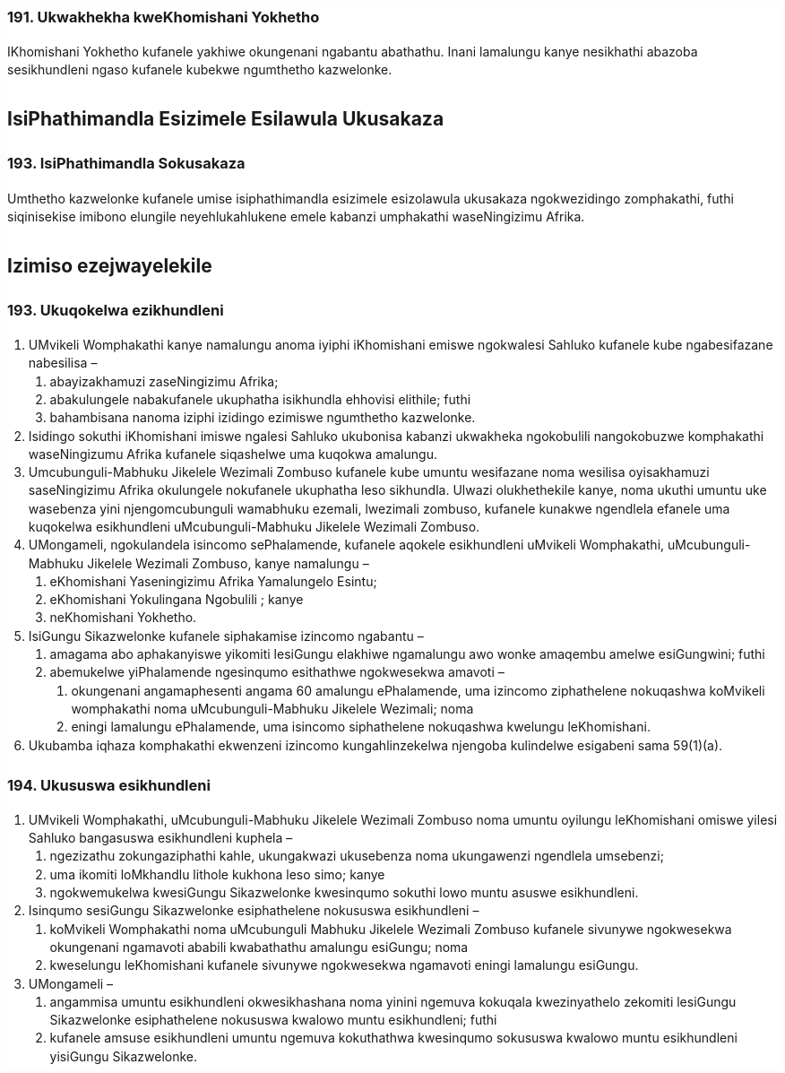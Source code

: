 ### 191. Ukwakhekha kweKhomishani Yokhetho

IKhomishani Yokhetho kufanele yakhiwe okungenani ngabantu abathathu. Inani lamalungu kanye nesikhathi abazoba sesikhundleni ngaso kufanele kubekwe ngumthetho kazwelonke.

## IsiPhathimandla Esizimele Esilawula Ukusakaza

### 193. IsiPhathimandla Sokusakaza

Umthetho kazwelonke kufanele umise isiphathimandla esizimele esizolawula ukusakaza ngokwezidingo zomphakathi, futhi siqinisekise imibono elungile neyehlukahlukene emele kabanzi umphakathi waseNingizimu Afrika.

##	Izimiso ezejwayelekile

### 193. Ukuqokelwa ezikhundleni

1.	UMvikeli Womphakathi kanye namalungu anoma iyiphi iKhomishani emiswe ngokwalesi Sahluko kufanele kube ngabesifazane nabesilisa –
	1.	abayizakhamuzi zaseNingizimu Afrika;
	1.	abakulungele nabakufanele ukuphatha isikhundla ehhovisi elithile; futhi
	1.	bahambisana nanoma iziphi izidingo ezimiswe ngumthetho kazwelonke.
2.	Isidingo sokuthi iKhomishani imiswe ngalesi Sahluko ukubonisa kabanzi ukwakheka ngokobulili nangokobuzwe komphakathi waseNingizumu Afrika kufanele siqashelwe uma kuqokwa amalungu.
3.	Umcubunguli-Mabhuku Jikelele Wezimali Zombuso kufanele kube umuntu wesifazane noma wesilisa oyisakhamuzi saseNingizimu Afrika okulungele nokufanele ukuphatha leso sikhundla. Ulwazi olukhethekile kanye, noma ukuthi umuntu uke wasebenza yini njengomcubunguli wamabhuku ezemali, lwezimali zombuso, kufanele kunakwe ngendlela efanele uma kuqokelwa esikhundleni uMcubunguli-Mabhuku Jikelele Wezimali Zombuso.
4.	UMongameli, ngokulandela isincomo sePhalamende, kufanele aqokele esikhundleni uMvikeli Womphakathi, uMcubunguli-Mabhuku Jikelele Wezimali Zombuso, kanye namalungu –
	1.	eKhomishani Yaseningizimu Afrika Yamalungelo Esintu;
	1.	eKhomishani Yokulingana Ngobulili ; kanye
	1.	neKhomishani Yokhetho.
5.	IsiGungu Sikazwelonke kufanele siphakamise izincomo ngabantu –
	1.	amagama abo aphakanyiswe yikomiti lesiGungu elakhiwe ngamalungu awo wonke amaqembu amelwe esiGungwini; futhi
	1.	abemukelwe yiPhalamende ngesinqumo esithathwe ngokwesekwa amavoti –
		1.	okungenani angamaphesenti angama 60 amalungu ePhalamende, uma izincomo ziphathelene nokuqashwa koMvikeli womphakathi noma uMcubunguli-Mabhuku Jikelele Wezimali; noma
		1.	eningi lamalungu ePhalamende, uma isincomo siphathelene nokuqashwa kwelungu leKhomishani.
6.	Ukubamba iqhaza komphakathi ekwenzeni izincomo kungahlinzekelwa njengoba kulindelwe esigabeni sama 59(1)(a).

### 194. Ukususwa esikhundleni

1.	UMvikeli Womphakathi, uMcubunguli-Mabhuku Jikelele Wezimali Zombuso noma umuntu oyilungu leKhomishani omiswe yilesi Sahluko bangasuswa esikhundleni kuphela –
	1.	ngezizathu zokungaziphathi kahle, ukungakwazi ukusebenza noma ukungawenzi ngendlela umsebenzi;
	1.	uma ikomiti loMkhandlu lithole kukhona leso simo; kanye
	1.	ngokwemukelwa kwesiGungu Sikazwelonke kwesinqumo sokuthi lowo muntu asuswe esikhundleni.
2.	Isinqumo sesiGungu Sikazwelonke esiphathelene nokususwa esikhundleni –
	1.	koMvikeli Womphakathi noma uMcubunguli Mabhuku Jikelele Wezimali Zombuso kufanele sivunywe ngokwesekwa okungenani ngamavoti ababili kwabathathu amalungu esiGungu; noma
	1.	kweselungu leKhomishani kufanele sivunywe ngokwesekwa ngamavoti eningi lamalungu esiGungu.
3.	UMongameli –
	1.	angammisa umuntu esikhundleni okwesikhashana noma yinini ngemuva kokuqala kwezinyathelo zekomiti lesiGungu Sikazwelonke esiphathelene nokususwa kwalowo muntu esikhundleni; futhi
	1.	kufanele amsuse esikhundleni umuntu ngemuva kokuthathwa kwesinqumo sokususwa kwalowo muntu esikhundleni yisiGungu Sikazwelonke.
